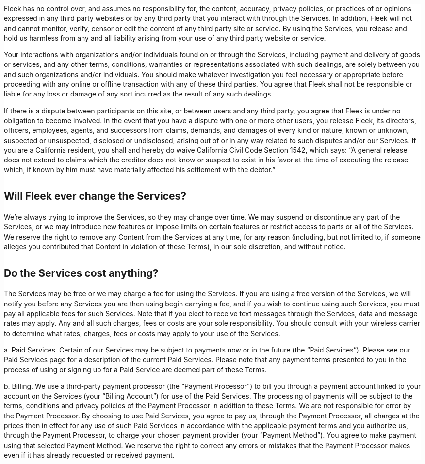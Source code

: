 Fleek has no control over, and assumes no responsibility for, the content, accuracy, privacy policies, or practices of or opinions expressed in any third party websites or by any third party that you interact with through the Services. In addition, Fleek will not and cannot monitor, verify, censor or edit the content of any third party site or service. By using the Services, you release and hold us harmless from any and all liability arising from your use of any third party website or service.

Your interactions with organizations and/or individuals found on or through the Services, including payment and delivery of goods or services, and any other terms, conditions, warranties or representations associated with such dealings, are solely between you and such organizations and/or individuals. You should make whatever investigation you feel necessary or appropriate before proceeding with any online or offline transaction with any of these third parties. You agree that Fleek shall not be responsible or liable for any loss or damage of any sort incurred as the result of any such dealings.

If there is a dispute between participants on this site, or between users and any third party, you agree that Fleek is under no obligation to become involved. In the event that you have a dispute with one or more other users, you release Fleek, its directors, officers, employees, agents, and successors from claims, demands, and damages of every kind or nature, known or unknown, suspected or unsuspected, disclosed or undisclosed, arising out of or in any way related to such disputes and/or our Services. If you are a California resident, you shall and hereby do waive California Civil Code Section 1542, which says: “A general release does not extend to claims which the creditor does not know or suspect to exist in his favor at the time of executing the release, which, if known by him must have materially affected his settlement with the debtor.”

## Will Fleek ever change the Services?

We’re always trying to improve the Services, so they may change over time. We may suspend or discontinue any part of the Services, or we may introduce new features or impose limits on certain features or restrict access to parts or all of the Services. We reserve the right to remove any Content from the Services at any time, for any reason (including, but not limited to, if someone alleges you contributed that Content in violation of these Terms), in our sole discretion, and without notice.

## Do the Services cost anything?

The Services may be free or we may charge a fee for using the Services. If you are using a free version of the Services, we will notify you before any Services you are then using begin carrying a fee, and if you wish to continue using such Services, you must pay all applicable fees for such Services. Note that if you elect to receive text messages through the Services, data and message rates may apply. Any and all such charges, fees or costs are your sole responsibility. You should consult with your wireless carrier to determine what rates, charges, fees or costs may apply to your use of the Services.

a. Paid Services. Certain of our Services may be subject to payments now or in the future (the “Paid Services”). Please see our Paid Services page for a description of the current Paid Services. Please note that any payment terms presented to you in the process of using or signing up for a Paid Service are deemed part of these Terms.

b. Billing. We use a third-party payment processor (the “Payment Processor”) to bill you through a payment account linked to your account on the Services (your “Billing Account”) for use of the Paid Services. The processing of payments will be subject to the terms, conditions and privacy policies of the Payment Processor in addition to these Terms. We are not responsible for error by the Payment Processor. By choosing to use Paid Services, you agree to pay us, through the Payment Processor, all charges at the prices then in effect for any use of such Paid Services in accordance with the applicable payment terms and you authorize us, through the Payment Processor, to charge your chosen payment provider (your “Payment Method”). You agree to make payment using that selected Payment Method. We reserve the right to correct any errors or mistakes that the Payment Processor makes even if it has already requested or received payment.
